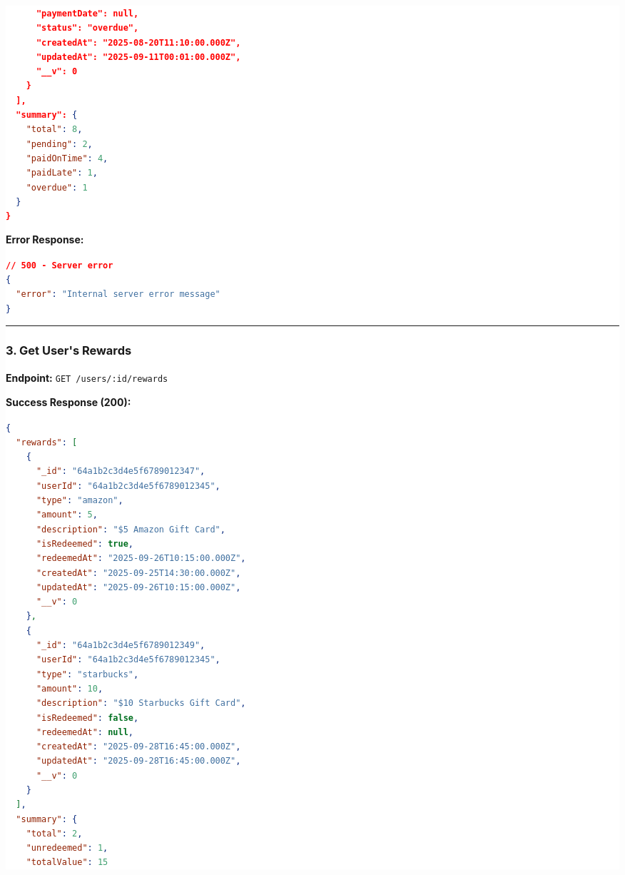 ```json
      "paymentDate": null,
      "status": "overdue",
      "createdAt": "2025-08-20T11:10:00.000Z",
      "updatedAt": "2025-09-11T00:01:00.000Z",
      "__v": 0
    }
  ],
  "summary": {
    "total": 8,
    "pending": 2,
    "paidOnTime": 4,
    "paidLate": 1,
    "overdue": 1
  }
}
```

**Error Response:**

```json
// 500 - Server error
{
  "error": "Internal server error message"
}
```

---

### 3. Get User's Rewards

**Endpoint:** `GET /users/:id/rewards`

**Success Response (200):**

```json
{
  "rewards": [
    {
      "_id": "64a1b2c3d4e5f6789012347",
      "userId": "64a1b2c3d4e5f6789012345",
      "type": "amazon",
      "amount": 5,
      "description": "$5 Amazon Gift Card",
      "isRedeemed": true,
      "redeemedAt": "2025-09-26T10:15:00.000Z",
      "createdAt": "2025-09-25T14:30:00.000Z",
      "updatedAt": "2025-09-26T10:15:00.000Z",
      "__v": 0
    },
    {
      "_id": "64a1b2c3d4e5f6789012349",
      "userId": "64a1b2c3d4e5f6789012345",
      "type": "starbucks",
      "amount": 10,
      "description": "$10 Starbucks Gift Card",
      "isRedeemed": false,
      "redeemedAt": null,
      "createdAt": "2025-09-28T16:45:00.000Z",
      "updatedAt": "2025-09-28T16:45:00.000Z",
      "__v": 0
    }
  ],
  "summary": {
    "total": 2,
    "unredeemed": 1,
    "totalValue": 15
```